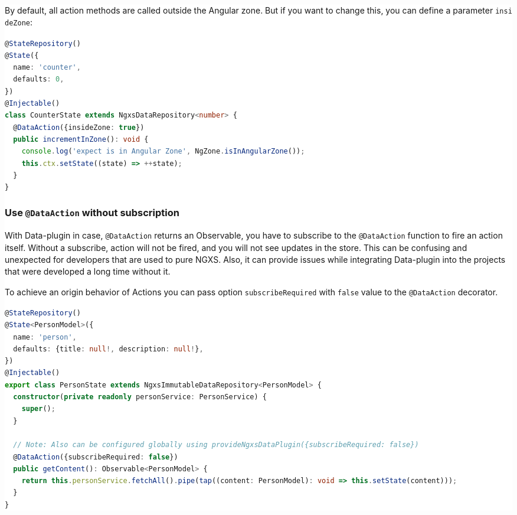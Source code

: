 By default, all action methods are called outside the Angular zone. But if you want to change this, you can define a
parameter `insideZone`:

```typescript
@StateRepository()
@State({
  name: 'counter',
  defaults: 0,
})
@Injectable()
class CounterState extends NgxsDataRepository<number> {
  @DataAction({insideZone: true})
  public incrementInZone(): void {
    console.log('expect is in Angular Zone', NgZone.isInAngularZone());
    this.ctx.setState((state) => ++state);
  }
}
```

### Use `@DataAction` without subscription

With Data-plugin in case, `@DataAction` returns an Observable, you have to subscribe to the `@DataAction` function to
fire an action itself. Without a subscribe, action will not be fired, and you will not see updates in the store. This
can be confusing and unexpected for developers that are used to pure NGXS. Also, it can provide issues while integrating
Data-plugin into the projects that were developed a long time without it.

To achieve an origin behavior of Actions you can pass option `subscribeRequired` with `false` value to the `@DataAction`
decorator.

```typescript
@StateRepository()
@State<PersonModel>({
  name: 'person',
  defaults: {title: null!, description: null!},
})
@Injectable()
export class PersonState extends NgxsImmutableDataRepository<PersonModel> {
  constructor(private readonly personService: PersonService) {
    super();
  }

  // Note: Also can be configured globally using provideNgxsDataPlugin({subscribeRequired: false})
  @DataAction({subscribeRequired: false})
  public getContent(): Observable<PersonModel> {
    return this.personService.fetchAll().pipe(tap((content: PersonModel): void => this.setState(content)));
  }
}
```
